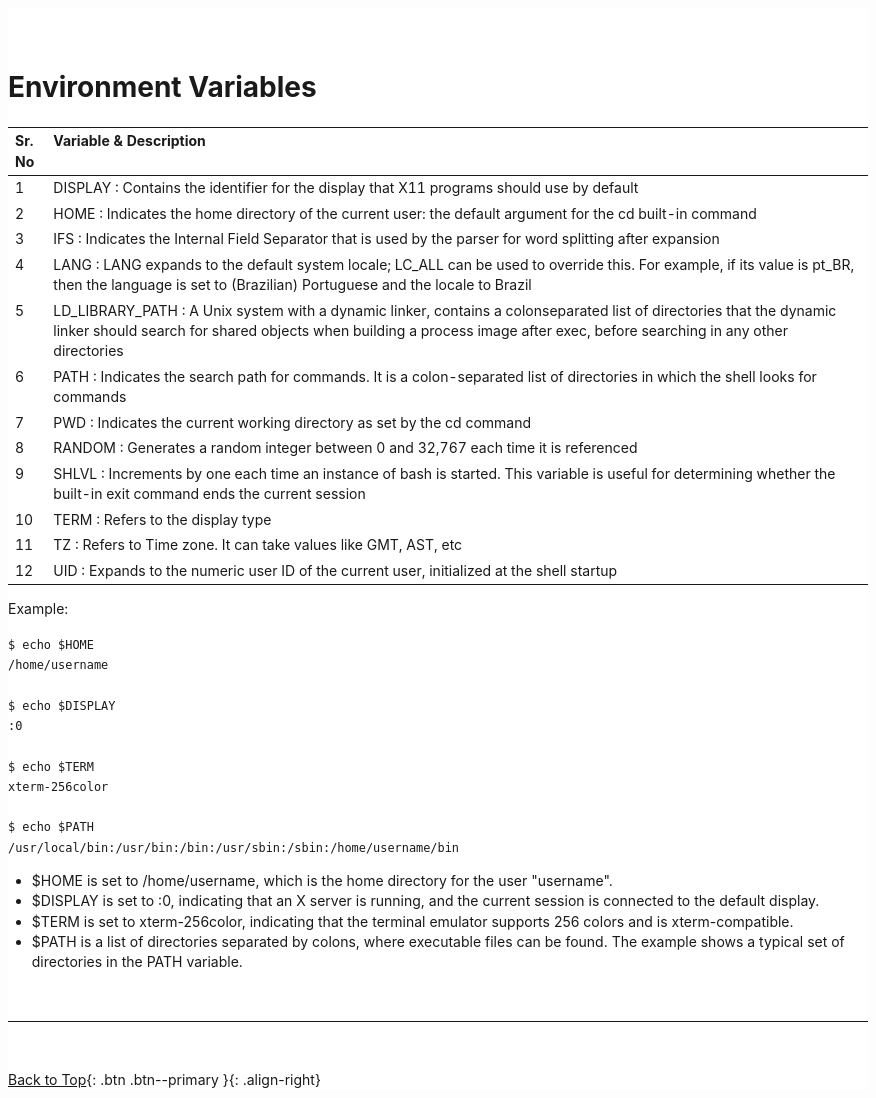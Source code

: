 <br>

# Environment Variables

| Sr.No | Variable & Description                                                                                                                                                                                                                            |
| :---- | :------------------------------------------------------------------------------------------------------------------------------------------------------------------------------------------------------------------------------------------------ |
| 1     | DISPLAY : Contains the identifier for the display that X11 programs should use by default                                                                                                                                                         |
| 2     | HOME : Indicates the home directory of the current user: the default argument for the cd built-in command                                                                                                                                         |
| 3     | IFS : Indicates the Internal Field Separator that is used by the parser for word splitting after expansion                                                                                                                                        |
| 4     | LANG : LANG expands to the default system locale; LC_ALL can be used to override this. For example, if its value is pt_BR, then the language is set to (Brazilian) Portuguese and the locale to Brazil                                            |
| 5     | LD_LIBRARY_PATH : A Unix system with a dynamic linker, contains a colonseparated list of directories that the dynamic linker should search for shared objects when building a process image after exec, before searching in any other directories |
| 6     | PATH : Indicates the search path for commands. It is a colon-separated list of directories in which the shell looks for commands                                                                                                                  |
| 7     | PWD : Indicates the current working directory as set by the cd command                                                                                                                                                                            |
| 8     | RANDOM : Generates a random integer between 0 and 32,767 each time it is referenced                                                                                                                                                               |
| 9     | SHLVL : Increments by one each time an instance of bash is started. This variable is useful for determining whether the built-in exit command ends the current session                                                                            |
| 10    | TERM : Refers to the display type                                                                                                                                                                                                                 |
| 11    | TZ : Refers to Time zone. It can take values like GMT, AST, etc                                                                                                                                                                                   |
| 12    | UID : Expands to the numeric user ID of the current user, initialized at the shell startup                                                                                                                                                        |

Example:

```
$ echo $HOME
/home/username

$ echo $DISPLAY
:0

$ echo $TERM
xterm-256color

$ echo $PATH
/usr/local/bin:/usr/bin:/bin:/usr/sbin:/sbin:/home/username/bin
```

- $HOME is set to /home/username, which is the home directory for the user "username".
- $DISPLAY is set to :0, indicating that an X server is running, and the current session is connected to the default display.
- $TERM is set to xterm-256color, indicating that the terminal emulator supports 256 colors and is xterm-compatible.
- $PATH is a list of directories separated by colons, where executable files can be found. The example shows a typical set of directories in the PATH variable.

<br>

---

<br>

[Back to Top](#){: .btn .btn--primary }{: .align-right}

